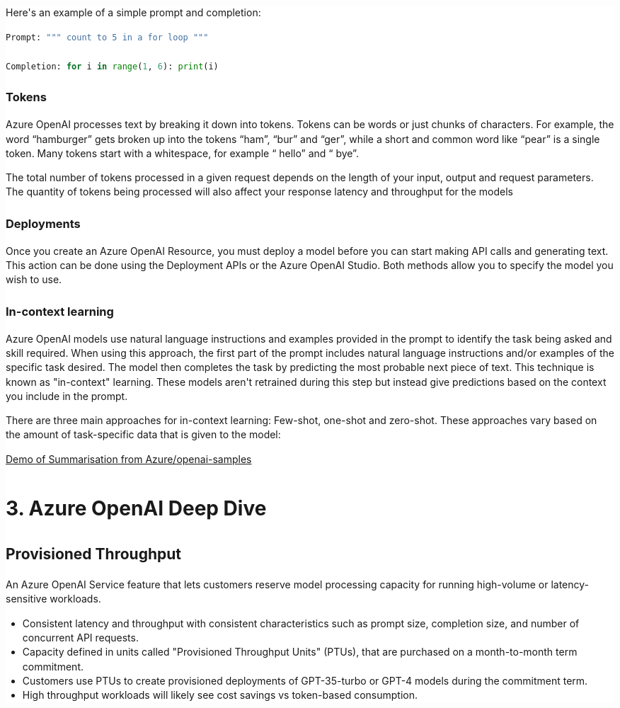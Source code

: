 Here's an example of a simple prompt and completion:

```python
Prompt: """ count to 5 in a for loop """

Completion: for i in range(1, 6): print(i)
```

### **Tokens**
Azure OpenAI processes text by breaking it down into tokens. Tokens can be words or just chunks of characters. For example, the word “hamburger” gets broken up into the tokens “ham”, “bur” and “ger”, while a short and common word like “pear” is a single token. Many tokens start with a whitespace, for example “ hello” and “ bye”.

The total number of tokens processed in a given request depends on the length of your input, output and request parameters. The quantity of tokens being processed will also affect your response latency and throughput for the models

### **Deployments**
Once you create an Azure OpenAI Resource, you must deploy a model before you can start making API calls and generating text. This action can be done using the Deployment APIs or the Azure OpenAI Studio. Both methods allow you to specify the model you wish to use.

### **In-context learning**
Azure OpenAI models use natural language instructions and examples provided in the prompt to identify the task being asked and skill required. When using this approach, the first part of the prompt includes natural language instructions and/or examples of the specific task desired. The model then completes the task by predicting the most probable next piece of text. This technique is known as "in-context" learning. These models aren't retrained during this step but instead give predictions based on the context you include in the prompt.

There are three main approaches for in-context learning: Few-shot, one-shot and zero-shot. These approaches vary based on the amount of task-specific data that is given to the model:

[Demo of Summarisation from Azure/openai-samples](Solution_Notebooks/Summarization/SummarizationOverview.ipynb)





# <a name="3-openai_deep"></a>3. Azure OpenAI Deep Dive

## Provisioned Throughput
An Azure OpenAI Service feature that lets customers reserve model processing capacity for running high-volume or latency-sensitive workloads.

* Consistent latency and throughput with consistent characteristics such as prompt size, completion size, and number of concurrent API requests.
* Capacity defined in units called "Provisioned Throughput Units" (PTUs), that are purchased on a month-to-month term commitment.
* Customers use PTUs to create provisioned deployments of GPT-35-turbo or GPT-4 models during the commitment term.
* High throughput workloads will likely see cost savings vs token-based consumption.
